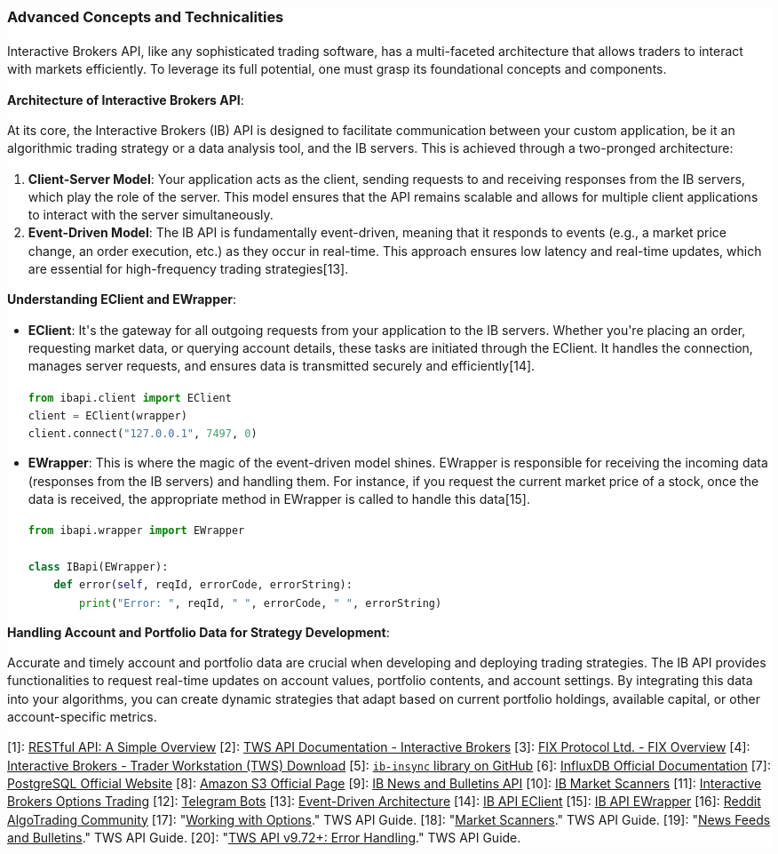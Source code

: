 ### Advanced Concepts and Technicalities

Interactive Brokers API, like any sophisticated trading software, has a multi-faceted architecture that allows traders to interact with markets efficiently. To leverage its full potential, one must grasp its foundational concepts and components.

**Architecture of Interactive Brokers API**:

At its core, the Interactive Brokers (IB) API is designed to facilitate communication between your custom application, be it an algorithmic trading strategy or a data analysis tool, and the IB servers. This is achieved through a two-pronged architecture:

1. **Client-Server Model**: Your application acts as the client, sending requests to and receiving responses from the IB servers, which play the role of the server. This model ensures that the API remains scalable and allows for multiple client applications to interact with the server simultaneously.
2. **Event-Driven Model**: The IB API is fundamentally event-driven, meaning that it responds to events (e.g., a market price change, an order execution, etc.) as they occur in real-time. This approach ensures low latency and real-time updates, which are essential for high-frequency trading strategies[13].

**Understanding EClient and EWrapper**:

- **EClient**: It's the gateway for all outgoing requests from your application to the IB servers. Whether you're placing an order, requesting market data, or querying account details, these tasks are initiated through the EClient. It handles the connection, manages server requests, and ensures data is transmitted securely and efficiently[14].
    
    ```python
    from ibapi.client import EClient
    client = EClient(wrapper)
    client.connect("127.0.0.1", 7497, 0)
    
    ```
    
- **EWrapper**: This is where the magic of the event-driven model shines. EWrapper is responsible for receiving the incoming data (responses from the IB servers) and handling them. For instance, if you request the current market price of a stock, once the data is received, the appropriate method in EWrapper is called to handle this data[15].
    
    ```python
    from ibapi.wrapper import EWrapper
    
    class IBapi(EWrapper):
        def error(self, reqId, errorCode, errorString):
            print("Error: ", reqId, " ", errorCode, " ", errorString)
    
    ```
    

**Handling Account and Portfolio Data for Strategy Development**:

Accurate and timely account and portfolio data are crucial when developing and deploying trading strategies. The IB API provides functionalities to request real-time updates on account values, portfolio contents, and account settings. By integrating this data into your algorithms, you can create dynamic strategies that adapt based on current portfolio holdings, available capital, or other account-specific metrics.


[1]: [RESTful API: A Simple Overview](https://www.redhat.com/en/topics/api/what-is-a-rest-api)
[2]: [TWS API Documentation - Interactive Brokers](https://www.interactivebrokers.com/en/index.php?f=5041)
[3]: [FIX Protocol Ltd. - FIX Overview](https://www.fixtrading.org/what-is-fix/)
[4]: [Interactive Brokers - Trader Workstation (TWS) Download](https://www.interactivebrokers.com/en/index.php?f=16040)
[5]: [`ib-insync` library on GitHub](https://github.com/erdewit/ib_insync)
[6]: [InfluxDB Official Documentation](https://www.influxdata.com/)
[7]: [PostgreSQL Official Website](https://www.postgresql.org/)
[8]: [Amazon S3 Official Page](https://aws.amazon.com/s3/)
[9]: [IB News and Bulletins API](https://interactivebrokers.github.io/tws-api/news.html)
[10]: [IB Market Scanners](https://interactivebrokers.github.io/tws-api/market_scanners.html)
[11]: [Interactive Brokers Options Trading](https://www.interactivebrokers.com/en/index.php?f=14193)
[12]: [Telegram Bots](https://core.telegram.org/bots)
[13]: [Event-Driven Architecture](https://www.ibm.com/cloud/learn/event-driven-architecture)
[14]: [IB API EClient](https://interactivebrokers.github.io/tws-api/annotated.html)
[15]: [IB API EWrapper](https://interactivebrokers.github.io/tws-api/interfaceIBApi_1_1EWrapper.html)
[16]: [Reddit AlgoTrading Community](https://www.reddit.com/r/algotrading/)
[17]: "[Working with Options](https://interactivebrokers.github.io/tws-api/options.html)." TWS API Guide.
[18]: "[Market Scanners](https://interactivebrokers.github.io/tws-api/market_scanners.html)." TWS API Guide.
[19]: "[News Feeds and Bulletins](https://interactivebrokers.github.io/tws-api/news.html)." TWS API Guide.
[20]: "[TWS API v9.72+: Error Handling](https://interactivebrokers.github.io/tws-api/error_handling.html)." TWS API Guide.